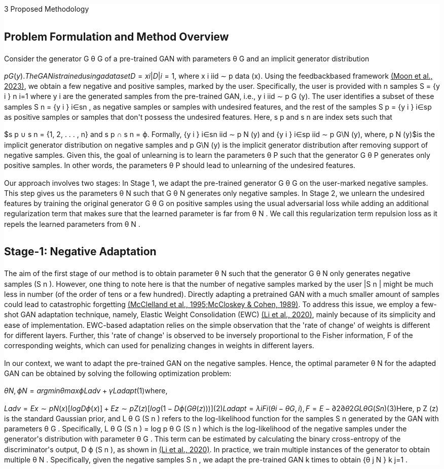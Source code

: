 3 Proposed Methodology

## Problem Formulation and Method Overview

Consider the generator G θ G of a pre-trained GAN with parameters θ G and an implicit generator distribution

$p G (y). The GAN is trained using a dataset D = {x i } |D| i=1$, where x i iid ∼ p data (x). Using the feedbackbased framework [(Moon et al., 2023)](#b49), we obtain a few negative and positive samples, marked by the user. Specifically, the user is provided with n samples S = {y i } n i=1 where y i are the generated samples from the pre-trained GAN, i.e., y i iid ∼ p G (y). The user identifies a subset of these samples S n = {y i } i∈sn , as negative samples or samples with undesired features, and the rest of the samples S p = {y i } i∈sp as positive samples or samples that don't possess the undesired features. Here, s p and s n are index sets such that

$s p ∪ s n = {1, 2, . . . , n} and s p ∩ s n = ϕ. Formally, {y i } i∈sn iid ∼ p N (y) and {y i } i∈sp iid ∼ p G\N (y), where, p N (y)$is the implicit generator distribution on negative samples and p G\N (y) is the implicit generator distribution after removing support of negative samples. Given this, the goal of unlearning is to learn the parameters θ P such that the generator G θ P generates only positive samples. In other words, the parameters θ P should lead to unlearning of the undesired features.

Our approach involves two stages: In Stage 1, we adapt the pre-trained generator G θ G on the user-marked negative samples. This step gives us the parameters θ N such that G θ N generates only negative samples. In Stage 2, we unlearn the undesired features by training the original generator G θ G on positive samples using the usual adversarial loss while adding an additional regularization term that makes sure that the learned parameter is far from θ N . We call this regularization term repulsion loss as it repels the learned parameters from θ N .

## Stage-1: Negative Adaptation

The aim of the first stage of our method is to obtain parameter θ N such that the generator G θ N only generates negative samples (S n ). However, one thing to note here is that the number of negative samples marked by the user |S n | might be much less in number (of the order of tens or a few hundred). Directly adapting a pretrained GAN with a much smaller amount of samples could lead to catastrophic forgetting [(McClelland et al., 1995;](#b45)[McCloskey & Cohen, 1989)](#b46). To address this issue, we employ a few-shot GAN adaptation technique, namely, Elastic Weight Consolidation (EWC) [(Li et al., 2020)](#b41), mainly because of its simplicity and ease of implementation. EWC-based adaptation relies on the simple observation that the 'rate of change' of weights is different for different layers. Further, this 'rate of change' is observed to be inversely proportional to the Fisher information, F of the corresponding weights, which can used for penalizing changes in weights in different layers.

In our context, we want to adapt the pre-trained GAN on the negative samples. Hence, the optimal parameter θ N for the adapted GAN can be obtained by solving the following optimization problem:

$θ N , ϕ N = arg min θ max ϕ L adv + γL adapt (1)$where,

$L adv = E x∼p N (x) [log D ϕ (x)] + E z∼p Z (z) [log(1 -D ϕ (G θ (z)))](2)$$L adapt = λ i F i (θ i -θ G,i ), F = E - ∂ 2 ∂θ 2 G L θ G (S n ) (3)$Here, p Z (z) is the standard Gaussian prior, and L θ G (S n ) refers to the log-likelihood function for the samples S n generated by the GAN with parameters θ G . Specifically, L θ G (S n ) = log p θ G (S n ) which is the log-likelihood of the negative samples under the generator's distribution with parameter θ G . This term can be estimated by calculating the binary cross-entropy of the discriminator's output, D ϕ (S n ), as shown in [(Li et al., 2020)](#b41). In practice, we train multiple instances of the generator to obtain multiple θ N . Specifically, given the negative samples S n , we adapt the pre-trained GAN k times to obtain {θ j N } k j=1 .
